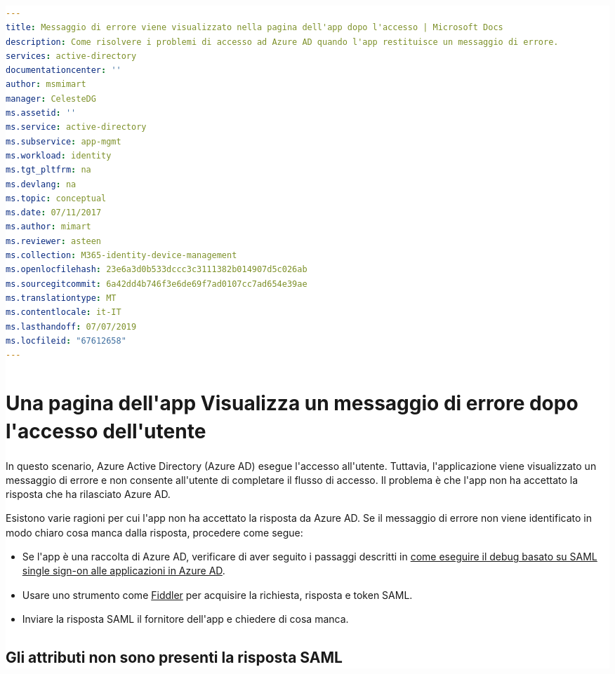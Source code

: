 ```yaml
---
title: Messaggio di errore viene visualizzato nella pagina dell'app dopo l'accesso | Microsoft Docs
description: Come risolvere i problemi di accesso ad Azure AD quando l'app restituisce un messaggio di errore.
services: active-directory
documentationcenter: ''
author: msmimart
manager: CelesteDG
ms.assetid: ''
ms.service: active-directory
ms.subservice: app-mgmt
ms.workload: identity
ms.tgt_pltfrm: na
ms.devlang: na
ms.topic: conceptual
ms.date: 07/11/2017
ms.author: mimart
ms.reviewer: asteen
ms.collection: M365-identity-device-management
ms.openlocfilehash: 23e6a3d0b533dccc3c3111382b014907d5c026ab
ms.sourcegitcommit: 6a42dd4b746f3e6de69f7ad0107cc7ad654e39ae
ms.translationtype: MT
ms.contentlocale: it-IT
ms.lasthandoff: 07/07/2019
ms.locfileid: "67612658"
---
```

# <a name="an-app-page-shows-an-error-message-after-the-user-signs-in"></a>Una pagina dell'app Visualizza un messaggio di errore dopo l'accesso dell'utente

In questo scenario, Azure Active Directory (Azure AD) esegue l'accesso all'utente. Tuttavia, l'applicazione viene visualizzato un messaggio di errore e non consente all'utente di completare il flusso di accesso. Il problema è che l'app non ha accettato la risposta che ha rilasciato Azure AD.

Esistono varie ragioni per cui l'app non ha accettato la risposta da Azure AD. Se il messaggio di errore non viene identificato in modo chiaro cosa manca dalla risposta, procedere come segue:

-   Se l'app è una raccolta di Azure AD, verificare di aver seguito i passaggi descritti in [come eseguire il debug basato su SAML single sign-on alle applicazioni in Azure AD](https://azure.microsoft.com/documentation/articles/active-directory-saml-debugging).

-   Usare uno strumento come [Fiddler](https://www.telerik.com/fiddler) per acquisire la richiesta, risposta e token SAML.

-   Inviare la risposta SAML il fornitore dell'app e chiedere di cosa manca.

## <a name="attributes-are-missing-from-the-saml-response"></a>Gli attributi non sono presenti la risposta SAML
